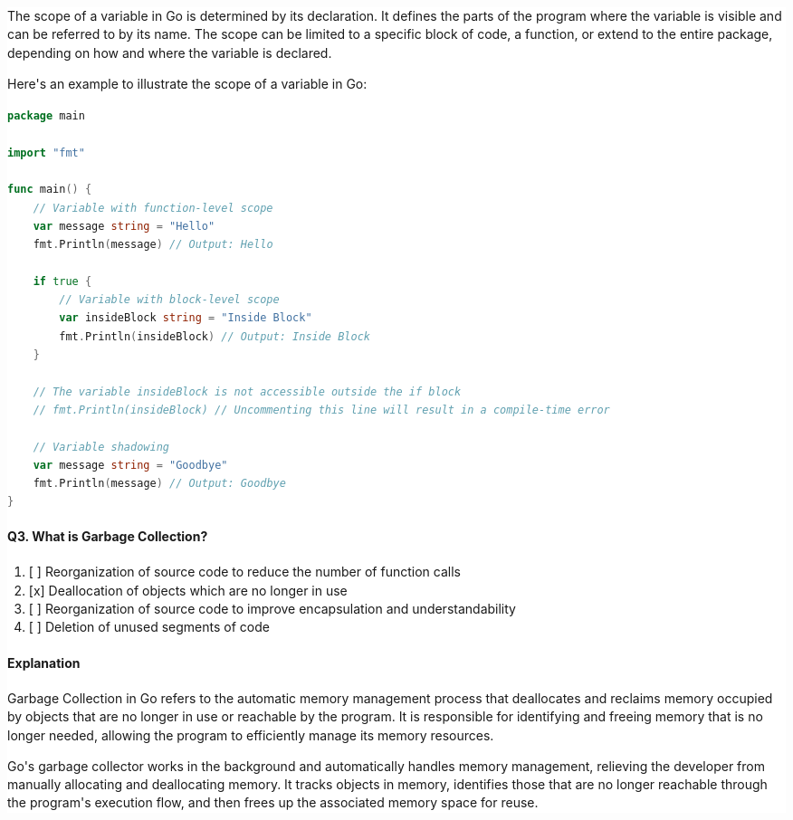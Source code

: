 The scope of a variable in Go is determined by its declaration. It defines the parts of the program where the variable
is visible and can be referred to by its name. The scope can be limited to a specific block of code, a function, or
extend to the entire package, depending on how and where the variable is declared.

Here's an example to illustrate the scope of a variable in Go:

```go
package main

import "fmt"

func main() {
	// Variable with function-level scope
	var message string = "Hello"
	fmt.Println(message) // Output: Hello

	if true {
		// Variable with block-level scope
		var insideBlock string = "Inside Block"
		fmt.Println(insideBlock) // Output: Inside Block
	}

	// The variable insideBlock is not accessible outside the if block
	// fmt.Println(insideBlock) // Uncommenting this line will result in a compile-time error

	// Variable shadowing
	var message string = "Goodbye"
	fmt.Println(message) // Output: Goodbye
}
```

#### Q3. What is Garbage Collection?

1. [ ] Reorganization of source code to reduce the number of function calls
2. [x] Deallocation of objects which are no longer in use
3. [ ] Reorganization of source code to improve encapsulation and understandability
4. [ ] Deletion of unused segments of code

#### Explanation

Garbage Collection in Go refers to the automatic memory management process that deallocates and reclaims memory occupied
by objects that are no longer in use or reachable by the program. It is responsible for identifying and freeing memory
that is no longer needed, allowing the program to efficiently manage its memory resources.

Go's garbage collector works in the background and automatically handles memory management, relieving the developer from
manually allocating and deallocating memory. It tracks objects in memory, identifies those that are no longer reachable
through the program's execution flow, and then frees up the associated memory space for reuse.
